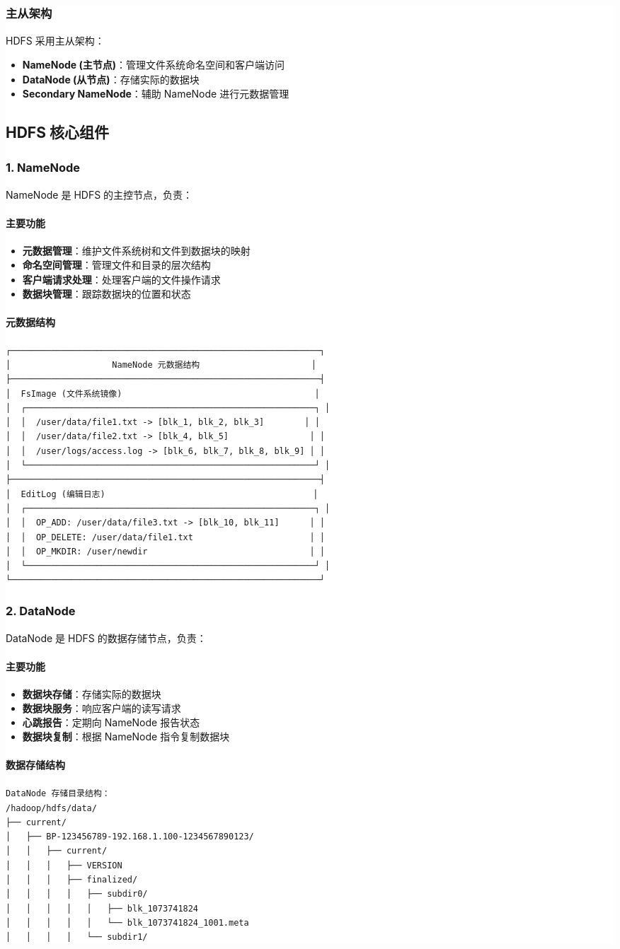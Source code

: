 ### 主从架构

HDFS 采用主从架构：

- **NameNode (主节点)**：管理文件系统命名空间和客户端访问
- **DataNode (从节点)**：存储实际的数据块
- **Secondary NameNode**：辅助 NameNode 进行元数据管理

## HDFS 核心组件

### 1. NameNode

NameNode 是 HDFS 的主控节点，负责：

#### 主要功能
- **元数据管理**：维护文件系统树和文件到数据块的映射
- **命名空间管理**：管理文件和目录的层次结构
- **客户端请求处理**：处理客户端的文件操作请求
- **数据块管理**：跟踪数据块的位置和状态

#### 元数据结构
```
┌─────────────────────────────────────────────────────────────┐
│                    NameNode 元数据结构                      │
├─────────────────────────────────────────────────────────────┤
│  FsImage (文件系统镜像)                                      │
│  ┌─────────────────────────────────────────────────────────┐ │
│  │  /user/data/file1.txt -> [blk_1, blk_2, blk_3]        │ │
│  │  /user/data/file2.txt -> [blk_4, blk_5]                │ │
│  │  /user/logs/access.log -> [blk_6, blk_7, blk_8, blk_9] │ │
│  └─────────────────────────────────────────────────────────┘ │
├─────────────────────────────────────────────────────────────┤
│  EditLog (编辑日志)                                         │
│  ┌─────────────────────────────────────────────────────────┐ │
│  │  OP_ADD: /user/data/file3.txt -> [blk_10, blk_11]      │ │
│  │  OP_DELETE: /user/data/file1.txt                       │ │
│  │  OP_MKDIR: /user/newdir                                │ │
│  └─────────────────────────────────────────────────────────┘ │
└─────────────────────────────────────────────────────────────┘
```

### 2. DataNode

DataNode 是 HDFS 的数据存储节点，负责：

#### 主要功能
- **数据块存储**：存储实际的数据块
- **数据块服务**：响应客户端的读写请求
- **心跳报告**：定期向 NameNode 报告状态
- **数据块复制**：根据 NameNode 指令复制数据块

#### 数据存储结构
```
DataNode 存储目录结构：
/hadoop/hdfs/data/
├── current/
│   ├── BP-123456789-192.168.1.100-1234567890123/
│   │   ├── current/
│   │   │   ├── VERSION
│   │   │   ├── finalized/
│   │   │   │   ├── subdir0/
│   │   │   │   │   ├── blk_1073741824
│   │   │   │   │   └── blk_1073741824_1001.meta
│   │   │   │   └── subdir1/
```